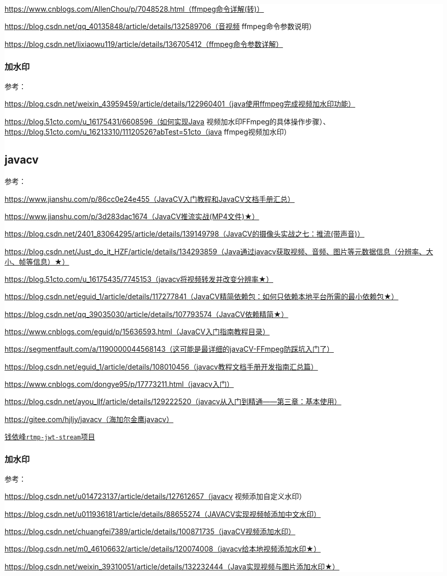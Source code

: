 https://www.cnblogs.com/AllenChou/p/7048528.html（ffmpeg命令详解(转)）

https://blog.csdn.net/qq_40135848/article/details/132589706（音视频 ffmpeg命令参数说明）

https://blog.csdn.net/lixiaowu119/article/details/136705412（ffmpeg命令参数详解）

### 加水印

参考：

https://blog.csdn.net/weixin_43959459/article/details/122960401（java使用ffmpeg完成视频加水印功能）

https://blog.51cto.com/u_16175431/6608596（如何实现Java 视频加水印FFmpeg的具体操作步骤）、https://blog.51cto.com/u_16213310/11120526?abTest=51cto（java ffmpeg视频加水印）

## javacv

参考：

https://www.jianshu.com/p/86cc0e24e455（JavaCV入门教程和JavaCV文档手册汇总）

https://www.jianshu.com/p/3d283dac1674（JavaCV推流实战(MP4文件)★）

https://blog.csdn.net/2401_83064295/article/details/139149798（JavaCV的摄像头实战之七：推流(带声音)）

https://blog.csdn.net/Just_do_it_HZF/article/details/134293859（Java通过javacv获取视频、音频、图片等元数据信息（分辨率、大小、帧等信息）★）

https://blog.51cto.com/u_16175435/7745153（javacv将视频转发并改变分辨率★）

https://blog.csdn.net/eguid_1/article/details/117277841（JavaCV精简依赖包：如何只依赖本地平台所需的最小依赖包★）

https://blog.csdn.net/qq_39035030/article/details/107793574（JavaCV依赖精简★）

https://www.cnblogs.com/eguid/p/15636593.html（JavaCV入门指南教程目录）

https://segmentfault.com/a/1190000044568143（这可能是最详细的javaCV-FFmpeg防踩坑入门了）

https://blog.csdn.net/eguid_1/article/details/108010456（javacv教程文档手册开发指南汇总篇）

https://www.cnblogs.com/dongye95/p/17773211.html（javacv入门）

https://blog.csdn.net/ayou_llf/article/details/129222520（javacv从入门到精通——第三章：基本使用）

https://gitee.com/hjljy/javacv（海加尔金鹰javacv）

[钱依峰`rtmp-jwt-stream`项目](https://github.com/pippichi/work/tree/master/zk/%E9%80%9A%E7%94%A8%E4%BC%98%E5%8C%96%E5%BC%80%E5%8F%91%E6%A1%86%E6%9E%B6/base/supcon-parent)

### 加水印

参考：

https://blog.csdn.net/u014723137/article/details/127612657（javacv 视频添加自定义水印）

https://blog.csdn.net/u011936181/article/details/88655274（JAVACV实现视频帧添加中文水印）

https://blog.csdn.net/chuangfei7389/article/details/100871735（javaCV视频添加水印）

https://blog.csdn.net/m0_46106632/article/details/120074008（javacv给本地视频添加水印★）

https://blog.csdn.net/weixin_39310051/article/details/132232444（Java实现视频与图片添加水印★）
